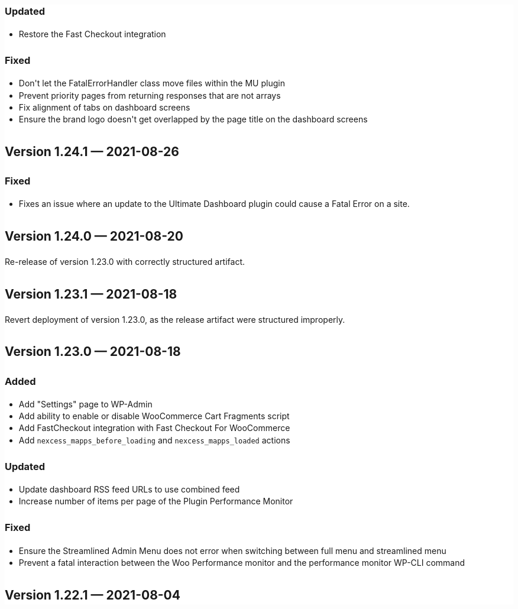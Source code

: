 ### Updated

* Restore the Fast Checkout integration

### Fixed

* Don't let the FatalErrorHandler class move files within the MU plugin
* Prevent priority pages from returning responses that are not arrays
* Fix alignment of tabs on dashboard screens
* Ensure the brand logo doesn't get overlapped by the page title on the dashboard screens


## Version 1.24.1 — 2021-08-26

### Fixed

* Fixes an issue where an update to the Ultimate Dashboard plugin could cause a Fatal Error on a site.


## Version 1.24.0 — 2021-08-20

Re-release of version 1.23.0 with correctly structured artifact.


## Version 1.23.1 — 2021-08-18

Revert deployment of version 1.23.0, as the release artifact were structured improperly.


## Version 1.23.0 — 2021-08-18

### Added

* Add "Settings" page to WP-Admin
* Add ability to enable or disable WooCommerce Cart Fragments script
* Add FastCheckout integration with Fast Checkout For WooCommerce
* Add `nexcess_mapps_before_loading` and `nexcess_mapps_loaded` actions

### Updated

* Update dashboard RSS feed URLs to use combined feed
* Increase number of items per page of the Plugin Performance Monitor

### Fixed

* Ensure the Streamlined Admin Menu does not error when switching between full menu and streamlined menu
* Prevent a fatal interaction between the Woo Performance monitor and the performance monitor WP-CLI command


## Version 1.22.1 — 2021-08-04

